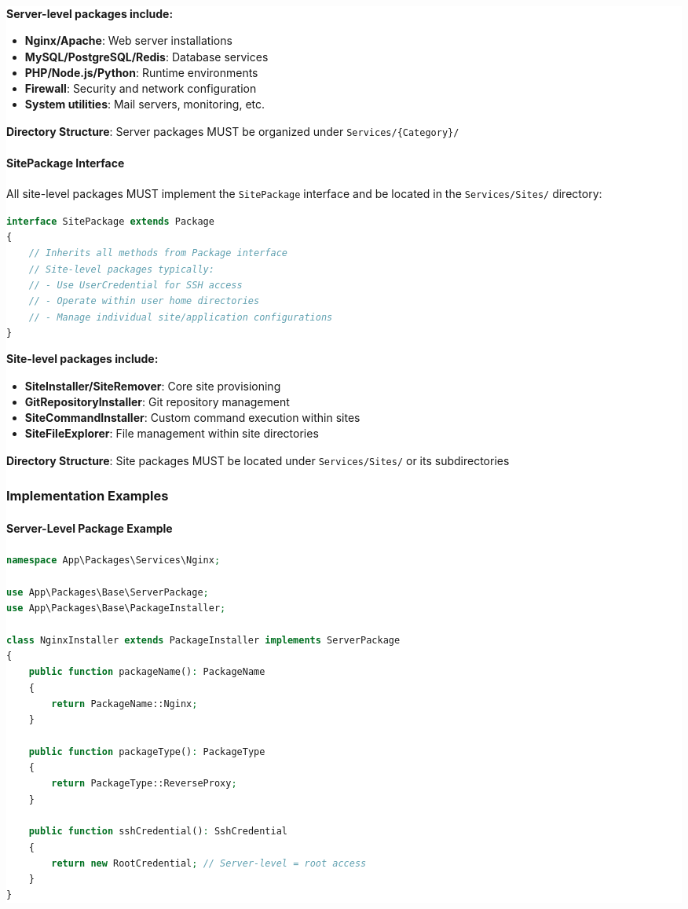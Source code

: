 **Server-level packages include:**
- **Nginx/Apache**: Web server installations
- **MySQL/PostgreSQL/Redis**: Database services
- **PHP/Node.js/Python**: Runtime environments
- **Firewall**: Security and network configuration
- **System utilities**: Mail servers, monitoring, etc.

**Directory Structure**: Server packages MUST be organized under `Services/{Category}/`

#### SitePackage Interface

All site-level packages MUST implement the `SitePackage` interface and be located in the `Services/Sites/` directory:

```php
interface SitePackage extends Package
{
    // Inherits all methods from Package interface
    // Site-level packages typically:
    // - Use UserCredential for SSH access
    // - Operate within user home directories
    // - Manage individual site/application configurations
}
```

**Site-level packages include:**
- **SiteInstaller/SiteRemover**: Core site provisioning
- **GitRepositoryInstaller**: Git repository management
- **SiteCommandInstaller**: Custom command execution within sites
- **SiteFileExplorer**: File management within site directories

**Directory Structure**: Site packages MUST be located under `Services/Sites/` or its subdirectories

### Implementation Examples

#### Server-Level Package Example

```php
namespace App\Packages\Services\Nginx;

use App\Packages\Base\ServerPackage;
use App\Packages\Base\PackageInstaller;

class NginxInstaller extends PackageInstaller implements ServerPackage
{
    public function packageName(): PackageName
    {
        return PackageName::Nginx;
    }

    public function packageType(): PackageType
    {
        return PackageType::ReverseProxy;
    }

    public function sshCredential(): SshCredential
    {
        return new RootCredential; // Server-level = root access
    }
}
```
